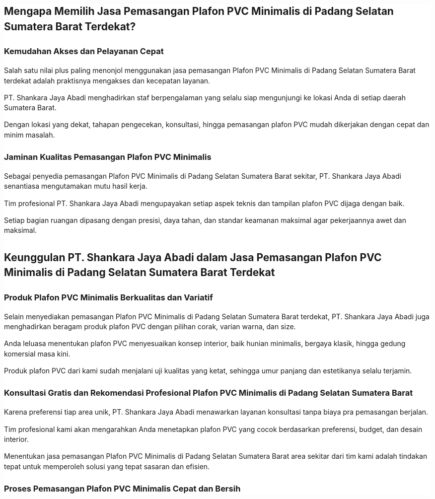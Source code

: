 
## Mengapa Memilih Jasa Pemasangan Plafon PVC Minimalis di Padang Selatan Sumatera Barat Terdekat?

### Kemudahan Akses dan Pelayanan Cepat

Salah satu nilai plus paling menonjol menggunakan jasa pemasangan Plafon PVC Minimalis di Padang Selatan Sumatera Barat terdekat adalah praktisnya mengakses dan kecepatan layanan.

PT. Shankara Jaya Abadi menghadirkan staf berpengalaman yang selalu siap mengunjungi ke lokasi Anda di setiap daerah Sumatera Barat.

Dengan lokasi yang dekat, tahapan pengecekan, konsultasi, hingga pemasangan plafon PVC mudah dikerjakan dengan cepat dan minim masalah.

### Jaminan Kualitas Pemasangan Plafon PVC Minimalis

Sebagai penyedia pemasangan Plafon PVC Minimalis di Padang Selatan Sumatera Barat sekitar, PT. Shankara Jaya Abadi senantiasa mengutamakan mutu hasil kerja.

Tim profesional PT. Shankara Jaya Abadi mengupayakan setiap aspek teknis dan tampilan plafon PVC dijaga dengan baik.

Setiap bagian ruangan dipasang dengan presisi, daya tahan, dan standar keamanan maksimal agar pekerjaannya awet dan maksimal.

## Keunggulan PT. Shankara Jaya Abadi dalam Jasa Pemasangan Plafon PVC Minimalis di Padang Selatan Sumatera Barat Terdekat

### Produk Plafon PVC Minimalis Berkualitas dan Variatif

Selain menyediakan pemasangan Plafon PVC Minimalis di Padang Selatan Sumatera Barat terdekat, PT. Shankara Jaya Abadi juga menghadirkan beragam produk plafon PVC dengan pilihan corak, varian warna, dan size.

Anda leluasa menentukan plafon PVC menyesuaikan konsep interior, baik hunian minimalis, bergaya klasik, hingga gedung komersial masa kini.

Produk plafon PVC dari kami sudah menjalani uji kualitas yang ketat, sehingga umur panjang dan estetikanya selalu terjamin.

### Konsultasi Gratis dan Rekomendasi Profesional Plafon PVC Minimalis di Padang Selatan Sumatera Barat

Karena preferensi tiap area unik, PT. Shankara Jaya Abadi menawarkan layanan konsultasi tanpa biaya pra pemasangan berjalan.

Tim profesional kami akan mengarahkan Anda menetapkan plafon PVC yang cocok berdasarkan preferensi, budget, dan desain interior.

Menentukan jasa pemasangan Plafon PVC Minimalis di Padang Selatan Sumatera Barat area sekitar dari tim kami adalah tindakan tepat untuk memperoleh solusi yang tepat sasaran dan efisien.

### Proses Pemasangan Plafon PVC Minimalis Cepat dan Bersih
